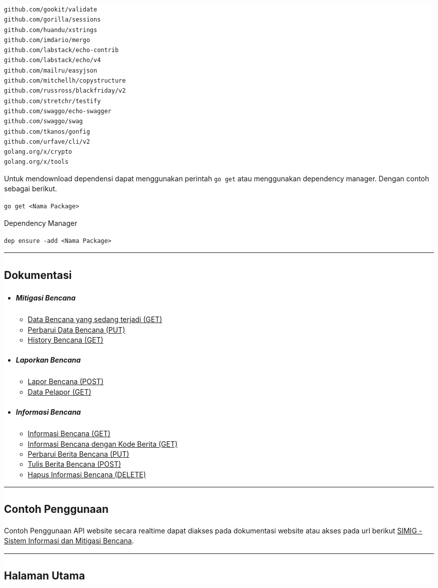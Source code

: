 ```
github.com/gookit/validate
github.com/gorilla/sessions
github.com/huandu/xstrings
github.com/imdario/mergo
github.com/labstack/echo-contrib
github.com/labstack/echo/v4
github.com/mailru/easyjson
github.com/mitchellh/copystructure
github.com/russross/blackfriday/v2
github.com/stretchr/testify
github.com/swaggo/echo-swagger
github.com/swaggo/swag
github.com/tkanos/gonfig
github.com/urfave/cli/v2
golang.org/x/crypto
golang.org/x/tools
```
Untuk mendownload dependensi dapat menggunakan perintah ```go get``` atau menggunakan dependency manager. Dengan contoh sebagai berikut.
```
go get <Nama Package>
```
Dependency Manager
```
dep ensure -add <Nama Package>
```
---
## Dokumentasi
+ ##### Mitigasi Bencana
    + [Data Bencana yang sedang terjadi (GET)](/dokumentasi/databencana.md)
    + [Perbarui Data Bencana (PUT)](/dokumentasi/perbaruibencana.md)
    + [History Bencana (GET)](/dokumentasi/historibencana.md)
+ ##### Laporkan Bencana
    + [Lapor Bencana (POST)](/dokumentasi/laporbencana.md)
    + [Data Pelapor (GET)](/dokumentasi/datapelapor.md)
+ ##### Informasi Bencana
    + [Informasi Bencana (GET)](/dokumentasi/informasibencana.md)
    + [Informasi Bencana dengan Kode Berita (GET)](/dokumentasi/informasibencanaid.md)
    + [Perbarui Berita Bencana (PUT)](/dokumentasi/perbaruiberita.md)
    + [Tulis Berita Bencana (POST)](/dokumentasi/tulisberita.md)
    + [Hapus Informasi Bencana (DELETE)](/dokumentasi/hapusberita.md)
---
## Contoh Penggunaan
Contoh Penggunaan API website secara realtime dapat diakses pada dokumentasi website atau akses pada url berikut [SIMIG - Sistem Informasi dan Mitigasi Bencana](https://lintasin.me/documentation/index.html).

---
## Halaman Utama
